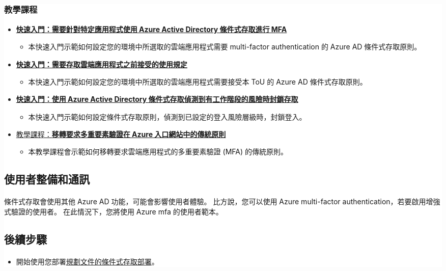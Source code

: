 ### <a name="tutorials"></a>教學課程

* [**快速入門：需要針對特定應用程式使用 Azure Active Directory 條件式存取進行 MFA**](app-based-mfa.md)
   * 本快速入門示範如何設定您的環境中所選取的雲端應用程式需要 multi-factor authentication 的 Azure AD 條件式存取原則。

* [**快速入門：需要存取雲端應用程式之前接受的使用規定**](require-tou.md)
   * 本快速入門示範如何設定您的環境中所選取的雲端應用程式需要接受本 ToU 的 Azure AD 條件式存取原則。

* [**快速入門：使用 Azure Active Directory 條件式存取偵測到有工作階段的風險時封鎖存取**](app-sign-in-risk.md)
   * 本快速入門示範如何設定條件式存取原則，偵測到已設定的登入風險層級時，封鎖登入。

* [教學課程：**移轉要求多重要素驗證在 Azure 入口網站中的傳統原則**](policy-migration-mfa.md)
   * 本教學課程會示範如何移轉要求雲端應用程式的多重要素驗證 (MFA) 的傳統原則。

## <a name="end-user-readiness-and-communication"></a>使用者整備和通訊

條件式存取會使用其他 Azure AD 功能，可能會影響使用者體驗。 比方說，您可以使用 Azure multi-factor authentication，若要啟用增強式驗證的使用者。 在此情況下，您將使用 Azure mfa 的使用者範本。

## <a name="next-steps"></a>後續步驟

* 開始使用您部署[規劃文件的條件式存取部署](plan-conditional-access.md)。

